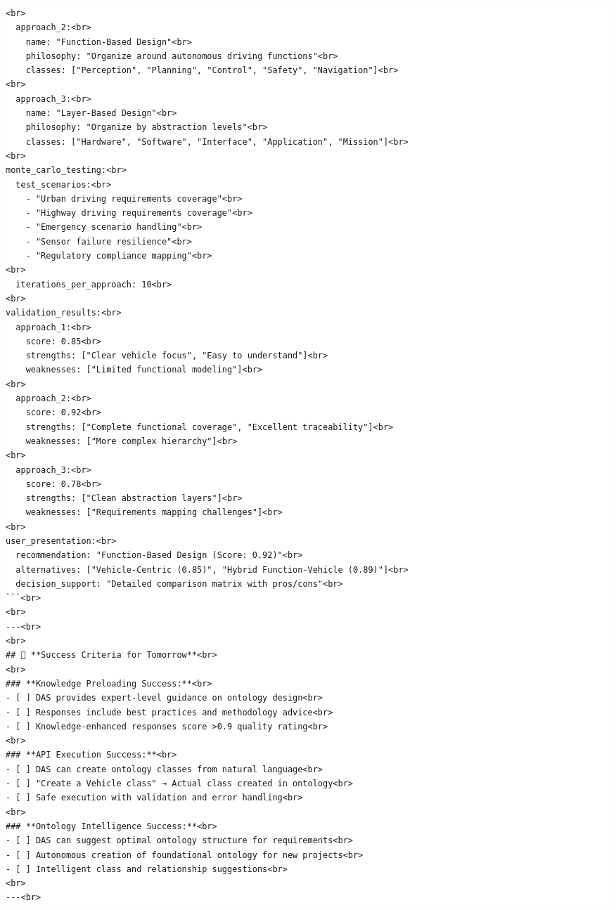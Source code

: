 ```yaml<br>
<br>
  approach_2:<br>
    name: "Function-Based Design"<br>
    philosophy: "Organize around autonomous driving functions"<br>
    classes: ["Perception", "Planning", "Control", "Safety", "Navigation"]<br>
<br>
  approach_3:<br>
    name: "Layer-Based Design"<br>
    philosophy: "Organize by abstraction levels"<br>
    classes: ["Hardware", "Software", "Interface", "Application", "Mission"]<br>
<br>
monte_carlo_testing:<br>
  test_scenarios:<br>
    - "Urban driving requirements coverage"<br>
    - "Highway driving requirements coverage"<br>
    - "Emergency scenario handling"<br>
    - "Sensor failure resilience"<br>
    - "Regulatory compliance mapping"<br>
<br>
  iterations_per_approach: 10<br>
<br>
validation_results:<br>
  approach_1:<br>
    score: 0.85<br>
    strengths: ["Clear vehicle focus", "Easy to understand"]<br>
    weaknesses: ["Limited functional modeling"]<br>
<br>
  approach_2:<br>
    score: 0.92<br>
    strengths: ["Complete functional coverage", "Excellent traceability"]<br>
    weaknesses: ["More complex hierarchy"]<br>
<br>
  approach_3:<br>
    score: 0.78<br>
    strengths: ["Clean abstraction layers"]<br>
    weaknesses: ["Requirements mapping challenges"]<br>
<br>
user_presentation:<br>
  recommendation: "Function-Based Design (Score: 0.92)"<br>
  alternatives: ["Vehicle-Centric (0.85)", "Hybrid Function-Vehicle (0.89)"]<br>
  decision_support: "Detailed comparison matrix with pros/cons"<br>
```<br>
<br>
---<br>
<br>
## 🎯 **Success Criteria for Tomorrow**<br>
<br>
### **Knowledge Preloading Success:**<br>
- [ ] DAS provides expert-level guidance on ontology design<br>
- [ ] Responses include best practices and methodology advice<br>
- [ ] Knowledge-enhanced responses score >0.9 quality rating<br>
<br>
### **API Execution Success:**<br>
- [ ] DAS can create ontology classes from natural language<br>
- [ ] "Create a Vehicle class" → Actual class created in ontology<br>
- [ ] Safe execution with validation and error handling<br>
<br>
### **Ontology Intelligence Success:**<br>
- [ ] DAS can suggest optimal ontology structure for requirements<br>
- [ ] Autonomous creation of foundational ontology for new projects<br>
- [ ] Intelligent class and relationship suggestions<br>
<br>
---<br>
```